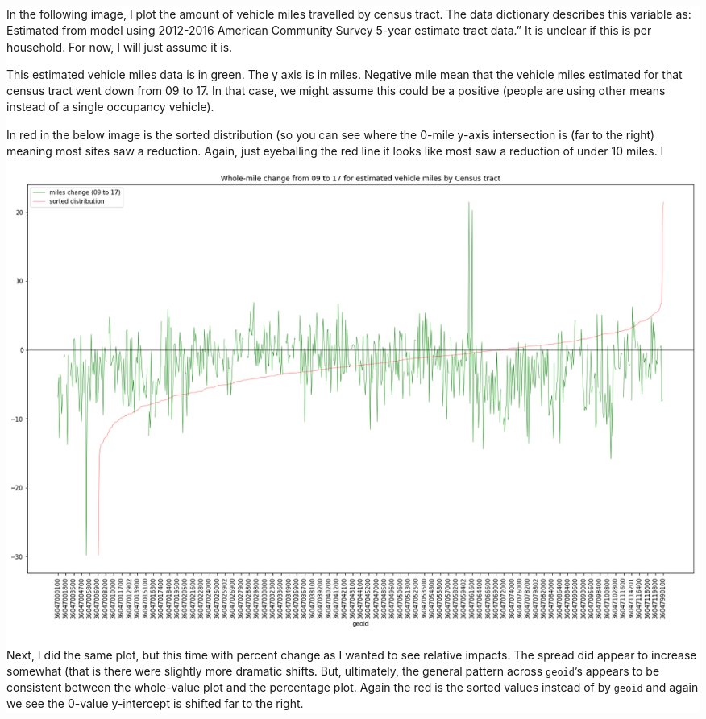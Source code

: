 In the following image, I plot the amount of vehicle miles travelled by census tract. The data dictionary describes this variable as: Estimated from model using 2012-2016 American Community Survey 5-year estimate tract data.” It is unclear if this is per household. For now, I will just assume it is.

This estimated vehicle miles data is in green. The y axis is in miles. Negative mile mean that the vehicle miles estimated for that census tract went down from 09 to 17. In that case, we might assume this could be a positive (people are using other means instead of a single occupancy vehicle).

In red in the below image is the sorted distribution (so you can see where the 0-mile y-axis intersection is (far to the right) meaning most sites saw a reduction. Again, just eyeballing the red line it looks like most saw a reduction of under 10 miles. I 

![whole_change_dist](https://raw.githubusercontent.com/kuanb/kuanb.github.io/master/images/_posts/nhts_bk_2017/whole_change_dist.png)

Next, I did the same plot, but this time with percent change as I wanted to see relative impacts. The spread did appear to increase somewhat (that is there were slightly more dramatic shifts. But, ultimately, the general pattern across `geoid`’s appears to be consistent between the whole-value plot and the percentage plot. Again the red is the sorted values instead of by `geoid` and again we see the 0-value y-intercept is shifted far to the right.
